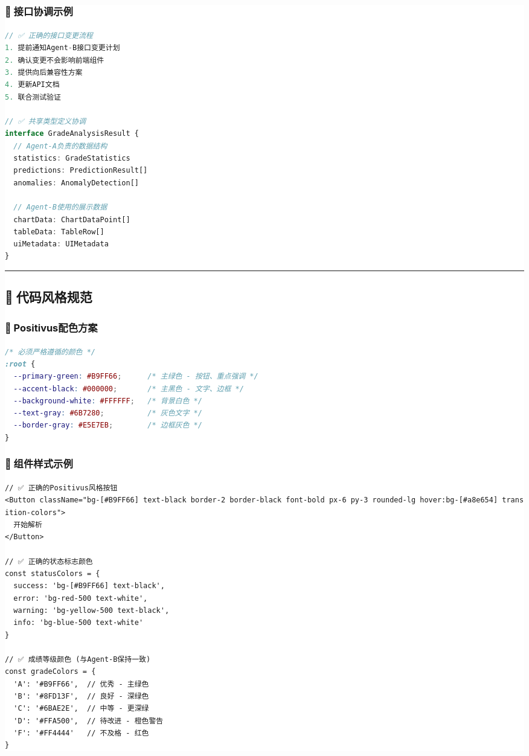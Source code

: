 ### 🔗 接口协调示例
```typescript
// ✅ 正确的接口变更流程
1. 提前通知Agent-B接口变更计划
2. 确认变更不会影响前端组件
3. 提供向后兼容性方案
4. 更新API文档
5. 联合测试验证

// ✅ 共享类型定义协调
interface GradeAnalysisResult {
  // Agent-A负责的数据结构
  statistics: GradeStatistics
  predictions: PredictionResult[]
  anomalies: AnomalyDetection[]
  
  // Agent-B使用的展示数据
  chartData: ChartDataPoint[]
  tableData: TableRow[]
  uiMetadata: UIMetadata
}
```

---

## 🎨 代码风格规范

### 🌈 Positivus配色方案
```css
/* 必须严格遵循的颜色 */
:root {
  --primary-green: #B9FF66;      /* 主绿色 - 按钮、重点强调 */
  --accent-black: #000000;       /* 主黑色 - 文字、边框 */
  --background-white: #FFFFFF;   /* 背景白色 */
  --text-gray: #6B7280;          /* 灰色文字 */
  --border-gray: #E5E7EB;        /* 边框灰色 */
}
```

### 🎯 组件样式示例
```tsx
// ✅ 正确的Positivus风格按钮
<Button className="bg-[#B9FF66] text-black border-2 border-black font-bold px-6 py-3 rounded-lg hover:bg-[#a8e654] transition-colors">
  开始解析
</Button>

// ✅ 正确的状态标志颜色
const statusColors = {
  success: 'bg-[#B9FF66] text-black',
  error: 'bg-red-500 text-white',
  warning: 'bg-yellow-500 text-black',
  info: 'bg-blue-500 text-white'
}

// ✅ 成绩等级颜色 (与Agent-B保持一致)
const gradeColors = {
  'A': '#B9FF66',  // 优秀 - 主绿色
  'B': '#8FD13F',  // 良好 - 深绿色  
  'C': '#6BAE2E',  // 中等 - 更深绿
  'D': '#FFA500',  // 待改进 - 橙色警告
  'F': '#FF4444'   // 不及格 - 红色
}
```